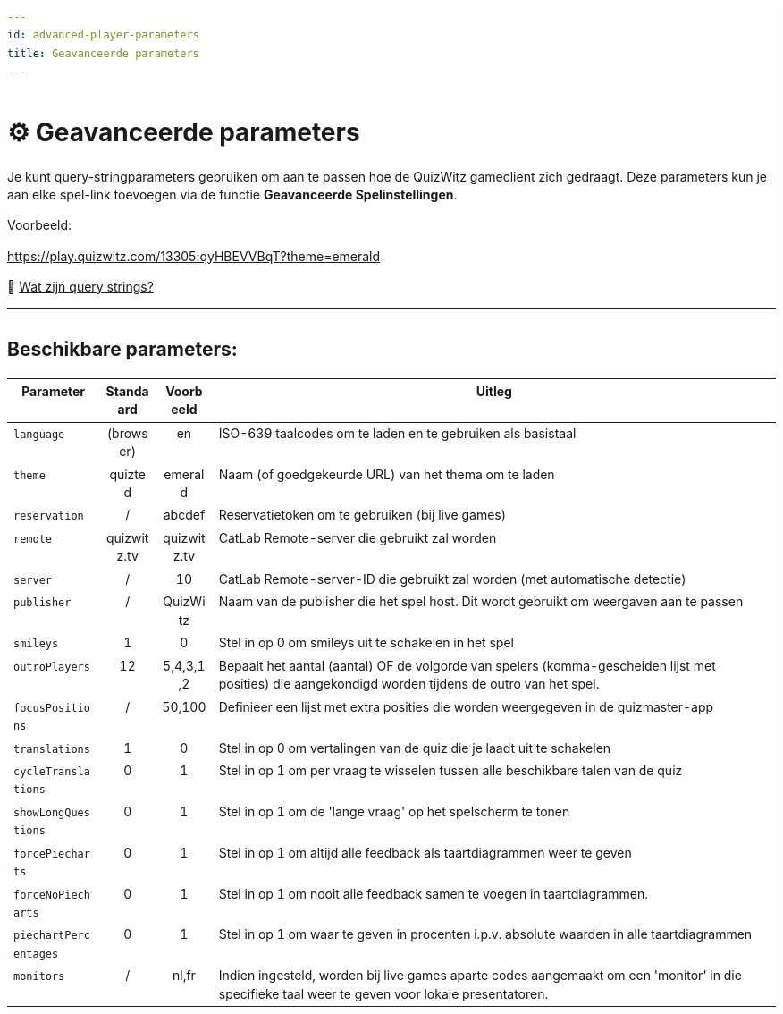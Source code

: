 ```yaml
---
id: advanced-player-parameters
title: Geavanceerde parameters
---
```


# ⚙️ Geavanceerde parameters

Je kunt query-stringparameters gebruiken om aan te passen hoe de QuizWitz gameclient zich gedraagt. Deze parameters kun je aan elke spel-link toevoegen via de functie **Geavanceerde Spelinstellingen**.

Voorbeeld:

https://play.quizwitz.com/13305:qyHBEVVBqT?theme=emerald

📘 [Wat zijn query strings?](https://en.wikipedia.org/wiki/Query_string)

---

## Beschikbare parameters:

| Parameter                |           Standaard          |          Voorbeeld          | Uitleg                                                                                                                                                                                                                          |
| ------------------------ | :--------------------------: | :-------------------------: | ------------------------------------------------------------------------------------------------------------------------------------------------------------------------------------------------------------------------------- |
| `language`               | (browser) |              en             | ISO-639 taalcodes om te laden en te gebruiken als basistaal                                                                                                                                                                     |
| `theme`                  |            quizted           |           emerald           | Naam (of goedgekeurde URL) van het thema om te laden                                                                                                                                                         |
| `reservation`            |               /              |            abcdef           | Reservatietoken om te gebruiken (bij live games)                                                                                                                                                             |
| `remote`                 |  quizwitz.tv | quizwitz.tv | CatLab Remote-server die gebruikt zal worden                                                                                                                                                                                    |
| `server`                 |               /              |              10             | CatLab Remote-server-ID die gebruikt zal worden (met automatische detectie)                                                                                                                                  |
| `publisher`              |               /              |           QuizWitz          | Naam van de publisher die het spel host. Dit wordt gebruikt om weergaven aan te passen                                                                                                                          |
| `smileys`                |               1              |              0              | Stel in op 0 om smileys uit te schakelen in het spel                                                                                                                                                                            |
| `outroPlayers`           |              12              |          5,4,3,1,2          | Bepaalt het aantal (aantal) OF de volgorde van spelers (komma-gescheiden lijst met posities) die aangekondigd worden tijdens de outro van het spel.                       |
| `focusPositions`         |               /              |            50,100           | Definieer een lijst met extra posities die worden weergegeven in de quizmaster-app                                                                                                                                              |
| `translations`           |               1              |              0              | Stel in op 0 om vertalingen van de quiz die je laadt uit te schakelen                                                                                                                                                           |
| `cycleTranslations`      |               0              |              1              | Stel in op 1 om per vraag te wisselen tussen alle beschikbare talen van de quiz                                                                                                                                                 |
| `showLongQuestions`      |               0              |              1              | Stel in op 1 om de 'lange vraag' op het spelscherm te tonen                                                                                                                                                                     |
| `forcePiecharts`         |               0              |              1              | Stel in op 1 om altijd alle feedback als taartdiagrammen weer te geven                                                                                                                                                          |
| `forceNoPiecharts`       |               0              |              1              | Stel in op 1 om nooit alle feedback samen te voegen in taartdiagrammen.                                                                                                                                         |
| `piechartPercentages`    |               0              |              1              | Stel in op 1 om waar te geven in procenten i.p.v. absolute waarden in alle taartdiagrammen                                                                                      |
| `monitors`               |               /              |            nl,fr            | Indien ingesteld, worden bij live games aparte codes aangemaakt om een 'monitor' in die specifieke taal weer te geven voor lokale presentatoren.                                                                |